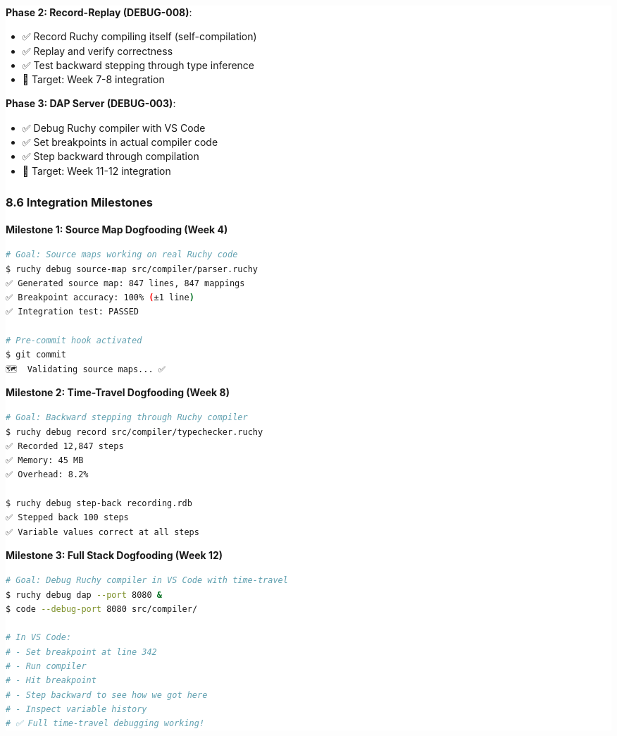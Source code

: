 **Phase 2: Record-Replay (DEBUG-008)**:
- ✅ Record Ruchy compiling itself (self-compilation)
- ✅ Replay and verify correctness
- ✅ Test backward stepping through type inference
- 📍 Target: Week 7-8 integration

**Phase 3: DAP Server (DEBUG-003)**:
- ✅ Debug Ruchy compiler with VS Code
- ✅ Set breakpoints in actual compiler code
- ✅ Step backward through compilation
- 📍 Target: Week 11-12 integration

### 8.6 Integration Milestones

**Milestone 1: Source Map Dogfooding (Week 4)**
```bash
# Goal: Source maps working on real Ruchy code
$ ruchy debug source-map src/compiler/parser.ruchy
✅ Generated source map: 847 lines, 847 mappings
✅ Breakpoint accuracy: 100% (±1 line)
✅ Integration test: PASSED

# Pre-commit hook activated
$ git commit
🗺️  Validating source maps... ✅
```

**Milestone 2: Time-Travel Dogfooding (Week 8)**
```bash
# Goal: Backward stepping through Ruchy compiler
$ ruchy debug record src/compiler/typechecker.ruchy
✅ Recorded 12,847 steps
✅ Memory: 45 MB
✅ Overhead: 8.2%

$ ruchy debug step-back recording.rdb
✅ Stepped back 100 steps
✅ Variable values correct at all steps
```

**Milestone 3: Full Stack Dogfooding (Week 12)**
```bash
# Goal: Debug Ruchy compiler in VS Code with time-travel
$ ruchy debug dap --port 8080 &
$ code --debug-port 8080 src/compiler/

# In VS Code:
# - Set breakpoint at line 342
# - Run compiler
# - Hit breakpoint
# - Step backward to see how we got here
# - Inspect variable history
# ✅ Full time-travel debugging working!
```
